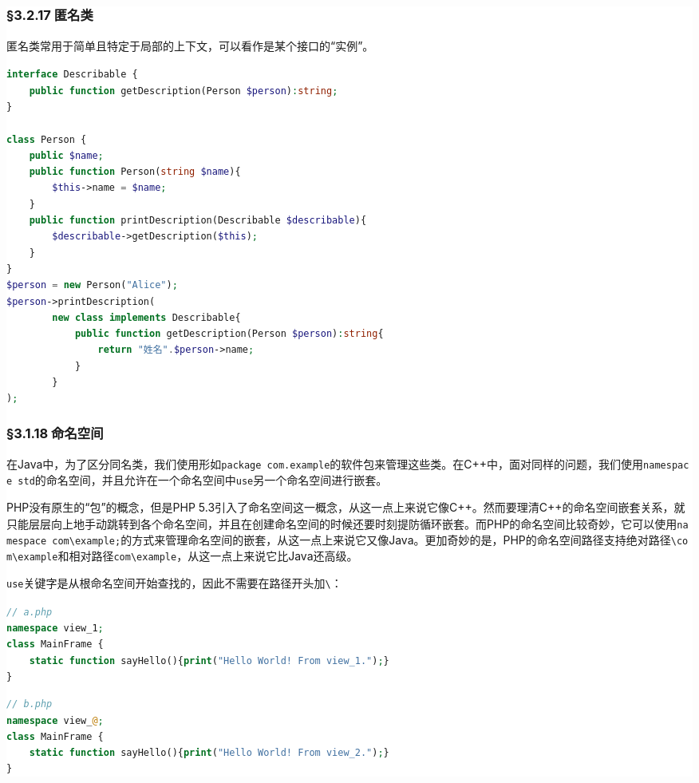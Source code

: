 ### §3.2.17 匿名类

匿名类常用于简单且特定于局部的上下文，可以看作是某个接口的“实例”。

```php
interface Describable {
    public function getDescription(Person $person):string;
}

class Person {
    public $name;
    public function Person(string $name){
        $this->name = $name;
    }
    public function printDescription(Describable $describable){
        $describable->getDescription($this);
    }
}
$person = new Person("Alice");
$person->printDescription(
        new class implements Describable{
            public function getDescription(Person $person):string{
                return "姓名".$person->name;
            }
        }
);
```

### §3.1.18 命名空间

在Java中，为了区分同名类，我们使用形如`package com.example`的软件包来管理这些类。在C++中，面对同样的问题，我们使用`namespace std`的命名空间，并且允许在一个命名空间中`use`另一个命名空间进行嵌套。

PHP没有原生的“包”的概念，但是PHP 5.3引入了命名空间这一概念，从这一点上来说它像C++。然而要理清C++的命名空间嵌套关系，就只能层层向上地手动跳转到各个命名空间，并且在创建命名空间的时候还要时刻提防循环嵌套。而PHP的命名空间比较奇妙，它可以使用`namespace com\example;`的方式来管理命名空间的嵌套，从这一点上来说它又像Java。更加奇妙的是，PHP的命名空间路径支持绝对路径`\com\example`和相对路径`com\example`，从这一点上来说它比Java还高级。

`use`关键字是从根命名空间开始查找的，因此不需要在路径开头加`\`：

```php
// a.php
namespace view_1;
class MainFrame {
    static function sayHello(){print("Hello World! From view_1.");}
}
```

```php
// b.php
namespace view_@;
class MainFrame {
    static function sayHello(){print("Hello World! From view_2.");}
}
```
